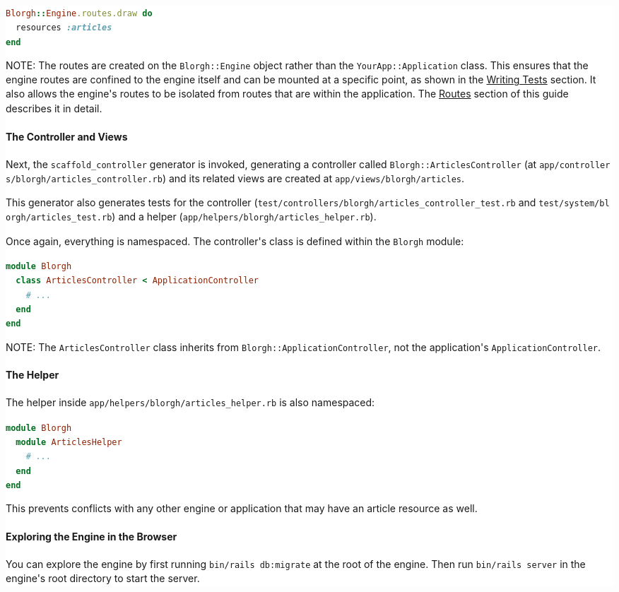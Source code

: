 ```ruby
Blorgh::Engine.routes.draw do
  resources :articles
end
```

NOTE: The routes are created on the `Blorgh::Engine` object rather than the
`YourApp::Application` class. This ensures that the engine routes are confined
to the engine itself and can be mounted at a specific point, as shown in the
[Writing Tests](#writing-tests) section. It also allows the engine's routes to
be isolated from routes that are within the application. The [Routes](#routes)
section of this guide describes it in detail.

#### The Controller and Views

Next, the `scaffold_controller` generator is invoked, generating a controller
called `Blorgh::ArticlesController` (at
`app/controllers/blorgh/articles_controller.rb`) and its related views are
created at `app/views/blorgh/articles`.

This generator also generates tests for the controller
(`test/controllers/blorgh/articles_controller_test.rb` and
`test/system/blorgh/articles_test.rb`) and a helper
(`app/helpers/blorgh/articles_helper.rb`).

Once again, everything is namespaced. The controller's class is defined within
the `Blorgh` module:

```ruby
module Blorgh
  class ArticlesController < ApplicationController
    # ...
  end
end
```

NOTE: The `ArticlesController` class inherits from
`Blorgh::ApplicationController`, not the application's `ApplicationController`.

#### The Helper

The helper inside `app/helpers/blorgh/articles_helper.rb` is also namespaced:

```ruby
module Blorgh
  module ArticlesHelper
    # ...
  end
end
```

This prevents conflicts with any other engine or application that may have an
article resource as well.

#### Exploring the Engine in the Browser

You can explore the engine by first running `bin/rails db:migrate` at the root
of the engine. Then run `bin/rails server` in the engine's root directory to
start the server.
